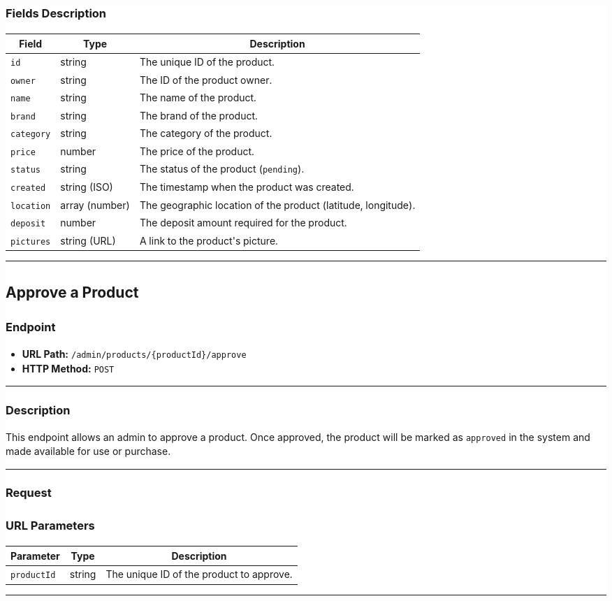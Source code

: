 ### **Fields Description**

| **Field** | **Type** | **Description** |
| --- | --- | --- |
| `id` | string | The unique ID of the product. |
| `owner` | string | The ID of the product owner. |
| `name` | string | The name of the product. |
| `brand` | string | The brand of the product. |
| `category` | string | The category of the product. |
| `price` | number | The price of the product. |
| `status` | string | The status of the product (`pending`). |
| `created` | string (ISO) | The timestamp when the product was created. |
| `location` | array (number) | The geographic location of the product (latitude, longitude). |
| `deposit` | number | The deposit amount required for the product. |
| `pictures` | string (URL) | A link to the product's picture. |

---

## **Approve a Product**

### **Endpoint**

- **URL Path:** `/admin/products/{productId}/approve`
- **HTTP Method:** `POST`

---

### **Description**

This endpoint allows an admin to approve a product. Once approved, the product will be marked as `approved` in the system and made available for use or purchase.

---

### **Request**

### **URL Parameters**

| **Parameter** | **Type** | **Description** |
| --- | --- | --- |
| `productId` | string | The unique ID of the product to approve. |

---
